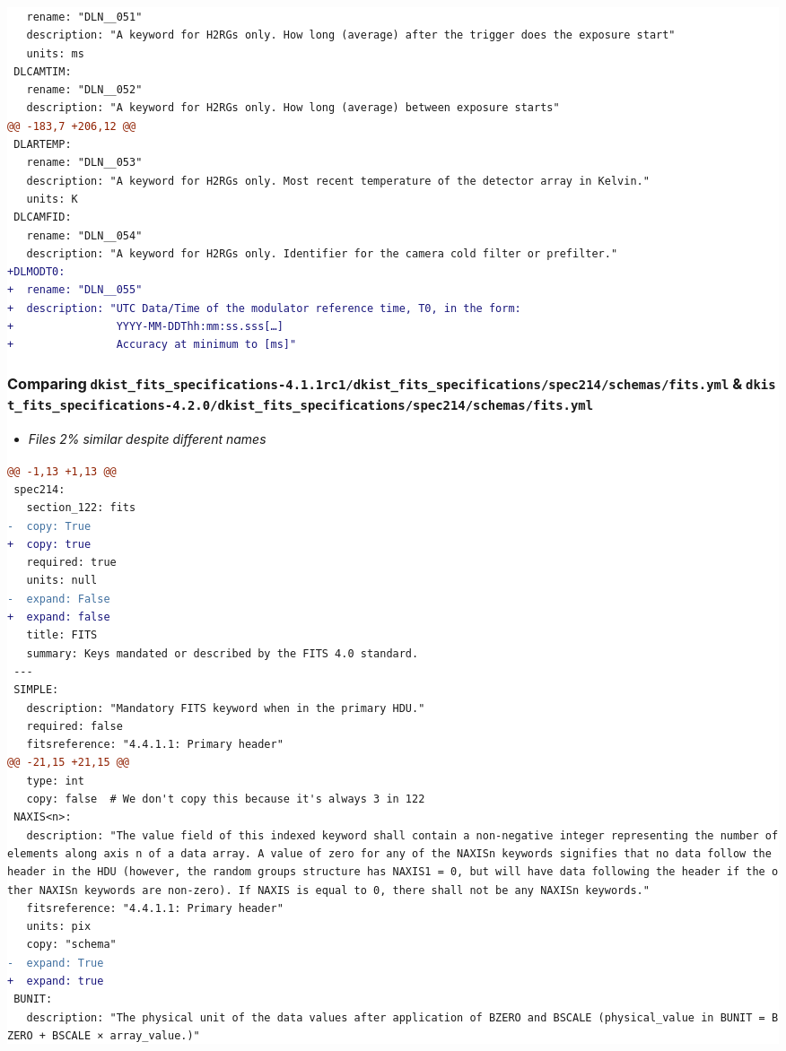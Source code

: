 ```diff
   rename: "DLN__051"
   description: "A keyword for H2RGs only. How long (average) after the trigger does the exposure start"
   units: ms
 DLCAMTIM:
   rename: "DLN__052"
   description: "A keyword for H2RGs only. How long (average) between exposure starts"
@@ -183,7 +206,12 @@
 DLARTEMP:
   rename: "DLN__053"
   description: "A keyword for H2RGs only. Most recent temperature of the detector array in Kelvin."
   units: K
 DLCAMFID:
   rename: "DLN__054"
   description: "A keyword for H2RGs only. Identifier for the camera cold filter or prefilter."
+DLMODT0:
+  rename: "DLN__055"
+  description: "UTC Data/Time of the modulator reference time, T0, in the form:
+                YYYY-MM-DDThh:mm:ss.sss[…]
+                Accuracy at minimum to [ms]"
```

### Comparing `dkist_fits_specifications-4.1.1rc1/dkist_fits_specifications/spec214/schemas/fits.yml` & `dkist_fits_specifications-4.2.0/dkist_fits_specifications/spec214/schemas/fits.yml`

 * *Files 2% similar despite different names*

```diff
@@ -1,13 +1,13 @@
 spec214:
   section_122: fits
-  copy: True
+  copy: true
   required: true
   units: null
-  expand: False
+  expand: false
   title: FITS
   summary: Keys mandated or described by the FITS 4.0 standard.
 ---
 SIMPLE:
   description: "Mandatory FITS keyword when in the primary HDU."
   required: false
   fitsreference: "4.4.1.1: Primary header"
@@ -21,15 +21,15 @@
   type: int
   copy: false  # We don't copy this because it's always 3 in 122
 NAXIS<n>:
   description: "The value field of this indexed keyword shall contain a non-negative integer representing the number of elements along axis n of a data array. A value of zero for any of the NAXISn keywords signifies that no data follow the header in the HDU (however, the random groups structure has NAXIS1 = 0, but will have data following the header if the other NAXISn keywords are non-zero). If NAXIS is equal to 0, there shall not be any NAXISn keywords."
   fitsreference: "4.4.1.1: Primary header"
   units: pix
   copy: "schema"
-  expand: True
+  expand: true
 BUNIT:
   description: "The physical unit of the data values after application of BZERO and BSCALE (physical_value in BUNIT = BZERO + BSCALE × array_value.)"
```